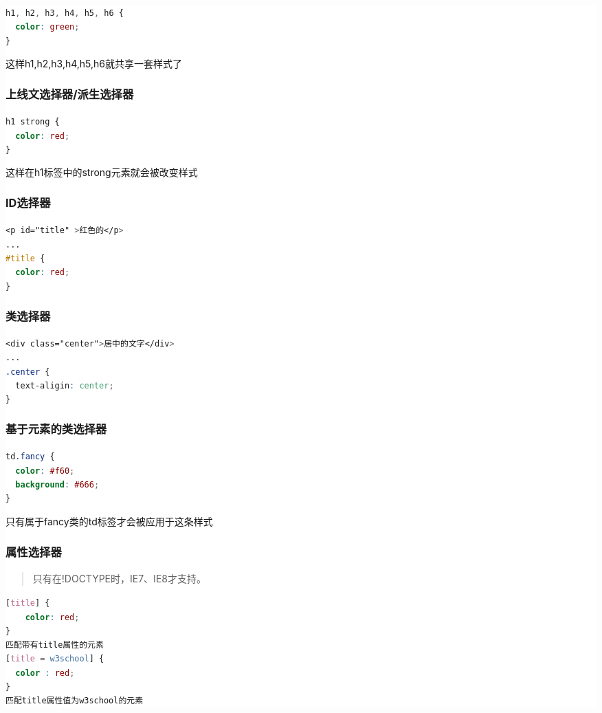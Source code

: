 ```css
h1, h2, h3, h4, h5, h6 {
  color: green;
}
```

这样h1,h2,h3,h4,h5,h6就共享一套样式了

### 上线文选择器/派生选择器

```css
h1 strong {
  color: red;
}
```

这样在h1标签中的strong元素就会被改变样式

### ID选择器

```css
<p id="title" >红色的</p>
...
#title {
  color: red;
}
```

### 类选择器

```css
<div class="center">居中的文字</div>
...
.center {
  text-aligin: center;
}
```

### 基于元素的类选择器

```css
td.fancy {
  color: #f60;
  background: #666;
}
```

只有属于fancy类的td标签才会被应用于这条样式

### 属性选择器

> 只有在!DOCTYPE时，IE7、IE8才支持。

```css
[title] {
	color: red;
}
匹配带有title属性的元素
[title = w3school] {
  color : red;
}
匹配title属性值为w3school的元素
```
